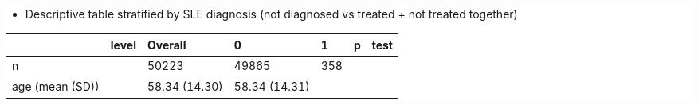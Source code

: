 </tr>
</tbody>
</table>

- Descriptive table stratified by SLE diagnosis (not diagnosed vs
  treated + not treated together)

<table>
<thead>
<tr>
<th style="text-align:left;">
</th>
<th style="text-align:left;">
level
</th>
<th style="text-align:left;">
Overall
</th>
<th style="text-align:left;">
0
</th>
<th style="text-align:left;">
1
</th>
<th style="text-align:left;">
p
</th>
<th style="text-align:left;">
test
</th>
</tr>
</thead>
<tbody>
<tr>
<td style="text-align:left;">
n
</td>
<td style="text-align:left;">
</td>
<td style="text-align:left;">
50223
</td>
<td style="text-align:left;">
49865
</td>
<td style="text-align:left;">
358
</td>
<td style="text-align:left;">
</td>
<td style="text-align:left;">
</td>
</tr>
<tr>
<td style="text-align:left;">
age (mean (SD))
</td>
<td style="text-align:left;">
</td>
<td style="text-align:left;">
58.34 (14.30)
</td>
<td style="text-align:left;">
58.34 (14.31)